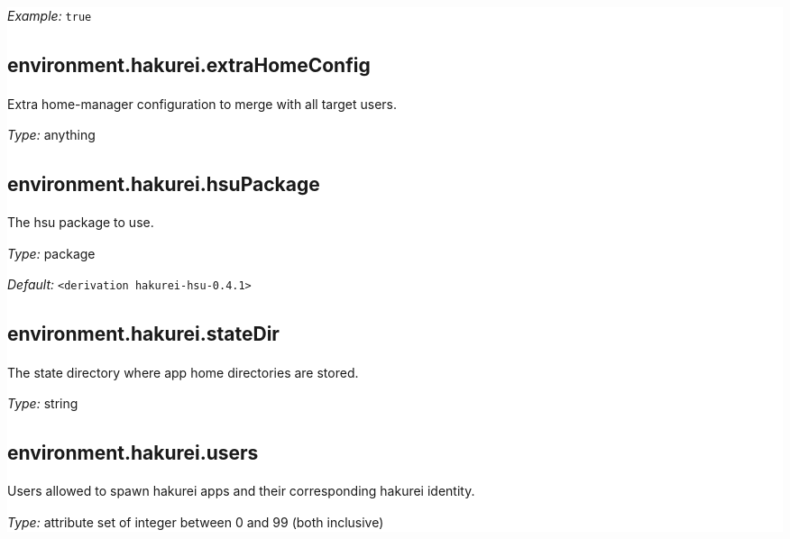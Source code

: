 

*Example:*
` true `



## environment\.hakurei\.extraHomeConfig



Extra home-manager configuration to merge with all target users\.



*Type:*
anything



## environment\.hakurei\.hsuPackage



The hsu package to use\.



*Type:*
package



*Default:*
` <derivation hakurei-hsu-0.4.1> `



## environment\.hakurei\.stateDir



The state directory where app home directories are stored\.



*Type:*
string



## environment\.hakurei\.users



Users allowed to spawn hakurei apps and their corresponding hakurei identity\.



*Type:*
attribute set of integer between 0 and 99 (both inclusive)


